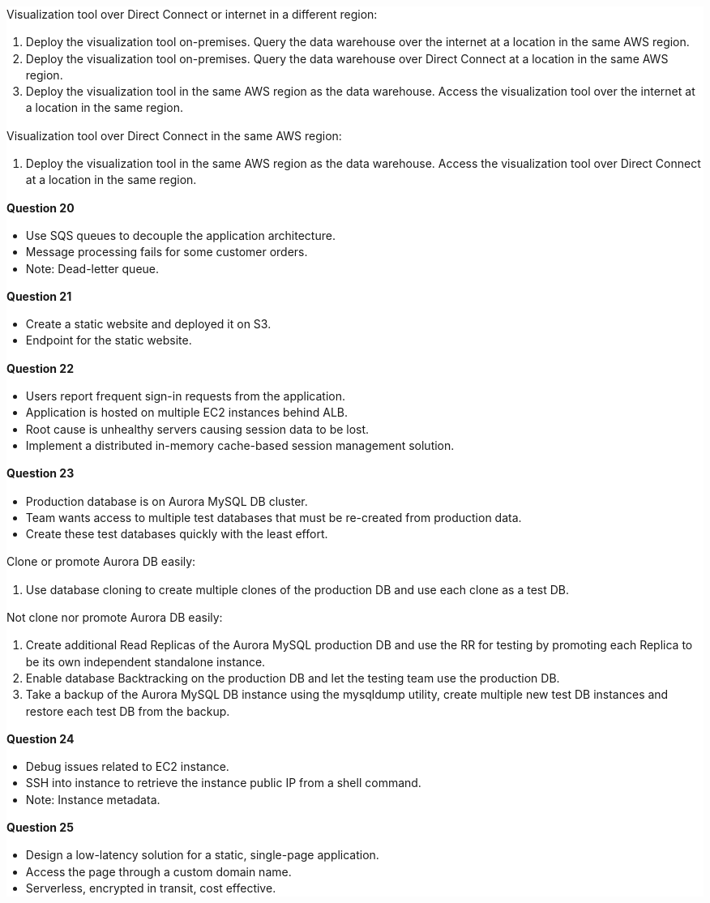 Visualization tool over Direct Connect or internet in a different region:
1. Deploy the visualization tool on-premises. Query the data warehouse over the internet at a location in the same AWS region.
2. Deploy the visualization tool on-premises. Query the data warehouse over Direct Connect at a location in the same AWS region.
3. Deploy the visualization tool in the same AWS region as the data warehouse. Access the visualization tool over the internet at a location in the same region.

Visualization tool over Direct Connect in the same AWS region:
1. Deploy the visualization tool in the same AWS region as the data warehouse. Access the visualization tool over Direct Connect at a location in the same region.

**Question 20**

* Use SQS queues to decouple the application architecture.
* Message processing fails for some customer orders.
* Note: Dead-letter queue.

**Question 21**

* Create a static website and deployed it on S3.
* Endpoint for the static website.

**Question 22**

* Users report frequent sign-in requests from the application.
* Application is hosted on multiple EC2 instances behind ALB.
* Root cause is unhealthy servers causing session data to be lost.
* Implement a distributed in-memory cache-based session management solution.

**Question 23**

* Production database is on Aurora MySQL DB cluster.
* Team wants access to multiple test databases that must be re-created from production data.
* Create these test databases quickly with the least effort.

Clone or promote Aurora DB easily:
1. Use database cloning to create multiple clones of the production DB and use each clone as a test DB.

Not clone nor promote Aurora DB easily:
1. Create additional Read Replicas of the Aurora MySQL production DB and use the RR for testing by promoting each Replica to be its own independent standalone instance.
2. Enable database Backtracking on the production DB and let the testing team use the production DB.
3. Take a backup of the Aurora MySQL DB instance using the mysqldump utility, create multiple new test DB instances and restore each test DB from the backup.

**Question 24**

* Debug issues related to EC2 instance.
* SSH into instance to retrieve the instance public IP from a shell command.
* Note: Instance metadata.

**Question 25**

* Design a low-latency solution for a static, single-page application.
* Access the page through a custom domain name.
* Serverless, encrypted in transit, cost effective.
